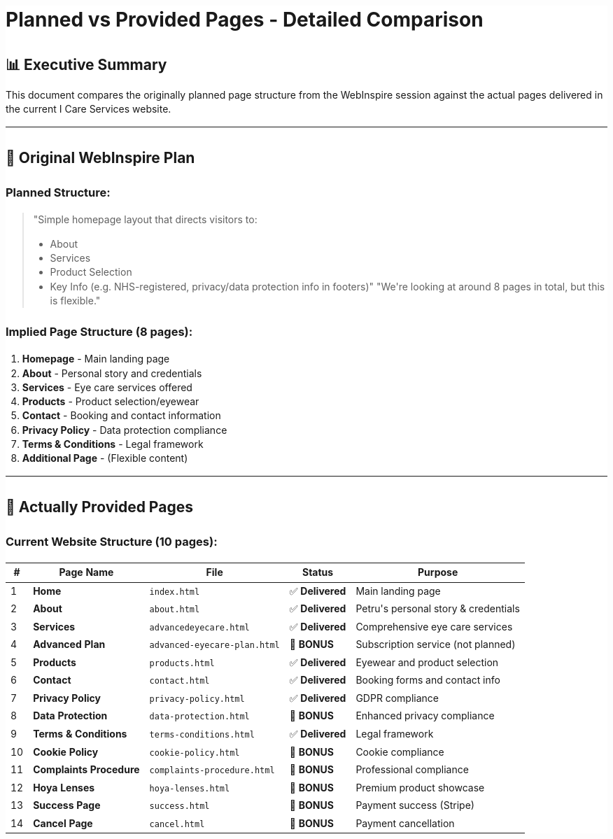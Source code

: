 # Planned vs Provided Pages - Detailed Comparison

## 📊 **Executive Summary**

This document compares the originally planned page structure from the WebInspire session against the actual pages delivered in the current I Care Services website.

---

## 🎯 **Original WebInspire Plan**

### **Planned Structure:**
> "Simple homepage layout that directs visitors to:
> - About
> - Services
> - Product Selection  
> - Key Info (e.g. NHS-registered, privacy/data protection info in footers)"
> "We're looking at around 8 pages in total, but this is flexible."

### **Implied Page Structure (8 pages):**
1. **Homepage** - Main landing page
2. **About** - Personal story and credentials
3. **Services** - Eye care services offered
4. **Products** - Product selection/eyewear
5. **Contact** - Booking and contact information
6. **Privacy Policy** - Data protection compliance
7. **Terms & Conditions** - Legal framework
8. **Additional Page** - (Flexible content)

---

## 🚀 **Actually Provided Pages**

### **Current Website Structure (10 pages):**

| # | Page Name | File | Status | Purpose |
|---|-----------|------|--------|---------|
| 1 | **Home** | `index.html` | ✅ **Delivered** | Main landing page |
| 2 | **About** | `about.html` | ✅ **Delivered** | Petru's personal story & credentials |
| 3 | **Services** | `advancedeyecare.html` | ✅ **Delivered** | Comprehensive eye care services |
| 4 | **Advanced Plan** | `advanced-eyecare-plan.html` | 🚀 **BONUS** | Subscription service (not planned) |
| 5 | **Products** | `products.html` | ✅ **Delivered** | Eyewear and product selection |
| 6 | **Contact** | `contact.html` | ✅ **Delivered** | Booking forms and contact info |
| 7 | **Privacy Policy** | `privacy-policy.html` | ✅ **Delivered** | GDPR compliance |
| 8 | **Data Protection** | `data-protection.html` | 🚀 **BONUS** | Enhanced privacy compliance |
| 9 | **Terms & Conditions** | `terms-conditions.html` | ✅ **Delivered** | Legal framework |
| 10 | **Cookie Policy** | `cookie-policy.html` | 🚀 **BONUS** | Cookie compliance |
| 11 | **Complaints Procedure** | `complaints-procedure.html` | 🚀 **BONUS** | Professional compliance |
| 12 | **Hoya Lenses** | `hoya-lenses.html` | 🚀 **BONUS** | Premium product showcase |
| 13 | **Success Page** | `success.html` | 🚀 **BONUS** | Payment success (Stripe) |
| 14 | **Cancel Page** | `cancel.html` | 🚀 **BONUS** | Payment cancellation |